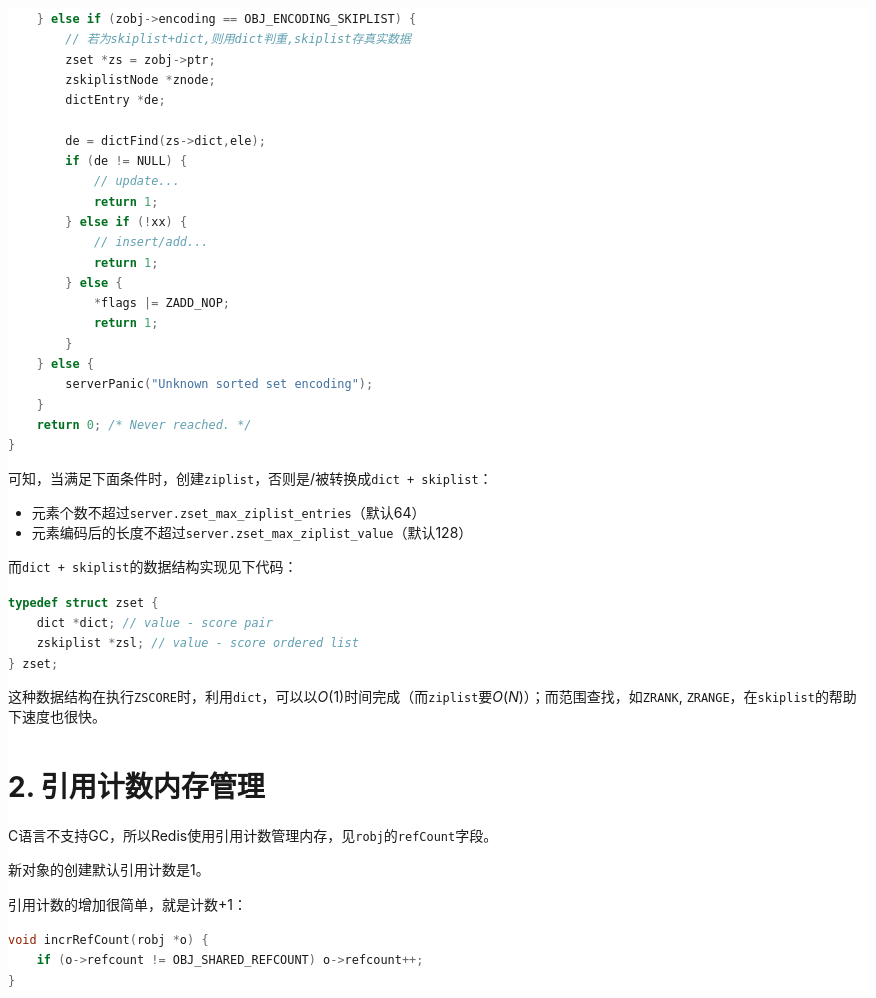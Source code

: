 ```C
    } else if (zobj->encoding == OBJ_ENCODING_SKIPLIST) {
        // 若为skiplist+dict,则用dict判重,skiplist存真实数据
        zset *zs = zobj->ptr;
        zskiplistNode *znode;
        dictEntry *de;

        de = dictFind(zs->dict,ele);
        if (de != NULL) {
            // update...
            return 1;
        } else if (!xx) {
            // insert/add...
            return 1;
        } else {
            *flags |= ZADD_NOP;
            return 1;
        }
    } else {
        serverPanic("Unknown sorted set encoding");
    }
    return 0; /* Never reached. */
}
```

可知，当满足下面条件时，创建`ziplist`，否则是/被转换成`dict + skiplist`：

- 元素个数不超过`server.zset_max_ziplist_entries`（默认64）
- 元素编码后的长度不超过`server.zset_max_ziplist_value`（默认128）

而`dict + skiplist`的数据结构实现见下代码：

```C
typedef struct zset {
    dict *dict; // value - score pair
    zskiplist *zsl; // value - score ordered list
} zset;
```

这种数据结构在执行`ZSCORE`时，利用`dict`，可以以$O(1)$时间完成（而`ziplist`要$O(N)$）；而范围查找，如`ZRANK`, `ZRANGE`，在`skiplist`的帮助下速度也很快。

# 2. 引用计数内存管理

C语言不支持GC，所以Redis使用引用计数管理内存，见`robj`的`refCount`字段。

新对象的创建默认引用计数是1。

引用计数的增加很简单，就是计数+1：

```C
void incrRefCount(robj *o) {
    if (o->refcount != OBJ_SHARED_REFCOUNT) o->refcount++;
}
```
